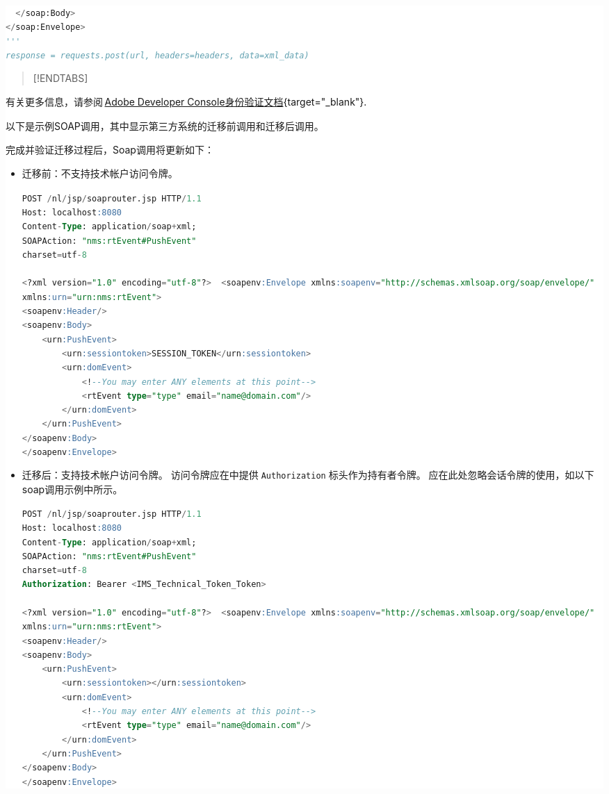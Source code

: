 ```python
  </soap:Body>
</soap:Envelope>
'''
response = requests.post(url, headers=headers, data=xml_data)
```

>[!ENDTABS]

有关更多信息，请参阅 [Adobe Developer Console身份验证文档](https://developer.adobe.com/developer-console/docs/guides/authentication/ServerToServerAuthentication/){target="_blank"}.

以下是示例SOAP调用，其中显示第三方系统的迁移前调用和迁移后调用。

完成并验证迁移过程后，Soap调用将更新如下：

* 迁移前：不支持技术帐户访问令牌。

  ```sql
  POST /nl/jsp/soaprouter.jsp HTTP/1.1
  Host: localhost:8080
  Content-Type: application/soap+xml;
  SOAPAction: "nms:rtEvent#PushEvent"
  charset=utf-8
  
  <?xml version="1.0" encoding="utf-8"?>  <soapenv:Envelope xmlns:soapenv="http://schemas.xmlsoap.org/soap/envelope/" xmlns:urn="urn:nms:rtEvent">
  <soapenv:Header/>
  <soapenv:Body>
      <urn:PushEvent>
          <urn:sessiontoken>SESSION_TOKEN</urn:sessiontoken>
          <urn:domEvent>
              <!--You may enter ANY elements at this point-->
              <rtEvent type="type" email="name@domain.com"/>
          </urn:domEvent>
      </urn:PushEvent>
  </soapenv:Body>
  </soapenv:Envelope>
  ```

* 迁移后：支持技术帐户访问令牌。 访问令牌应在中提供 `Authorization` 标头作为持有者令牌。 应在此处忽略会话令牌的使用，如以下soap调用示例中所示。

  ```sql
  POST /nl/jsp/soaprouter.jsp HTTP/1.1
  Host: localhost:8080
  Content-Type: application/soap+xml;
  SOAPAction: "nms:rtEvent#PushEvent"
  charset=utf-8
  Authorization: Bearer <IMS_Technical_Token_Token>
  
  <?xml version="1.0" encoding="utf-8"?>  <soapenv:Envelope xmlns:soapenv="http://schemas.xmlsoap.org/soap/envelope/" xmlns:urn="urn:nms:rtEvent">
  <soapenv:Header/>
  <soapenv:Body>
      <urn:PushEvent>
          <urn:sessiontoken></urn:sessiontoken>
          <urn:domEvent>
              <!--You may enter ANY elements at this point-->
              <rtEvent type="type" email="name@domain.com"/>
          </urn:domEvent>
      </urn:PushEvent>
  </soapenv:Body>
  </soapenv:Envelope>
  ```
